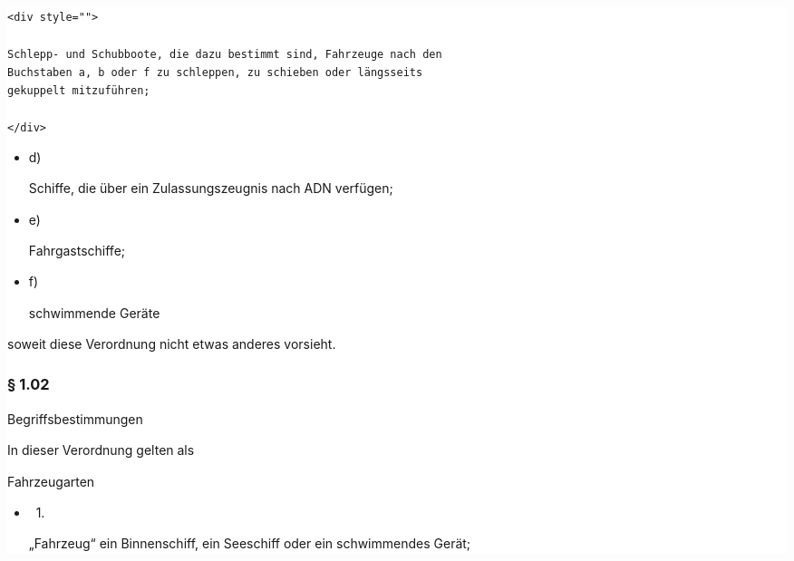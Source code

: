     <div style="">
    
    Schlepp- und Schubboote, die dazu bestimmt sind, Fahrzeuge nach den
    Buchstaben a, b oder f zu schleppen, zu schieben oder längsseits
    gekuppelt mitzuführen;
    
    </div>

  - d)
    
    <div style="">
    
    Schiffe, die über ein Zulassungszeugnis nach ADN verfügen;
    
    </div>

  - e)
    
    <div style="">
    
    Fahrgastschiffe;
    
    </div>

  - f)
    
    <div style="">
    
    schwimmende Geräte
    
    </div>

soweit diese Verordnung nicht etwas anderes vorsieht.

</div>

</div>

</div>

</div>

<span id="BJNR0690Q0023BJNE000301119.html"></span>

### § 1.02  
Begriffsbestimmungen

<div>

<div class="jnhtml">

<div>

<div class="jurAbsatz">

In dieser Verordnung gelten als  
  
<span class="SP">Fahrzeugarten</span>

  -   1.
    
    <div style="">
    
    „Fahrzeug“ ein Binnenschiff, ein Seeschiff oder ein schwimmendes
    Gerät;
    